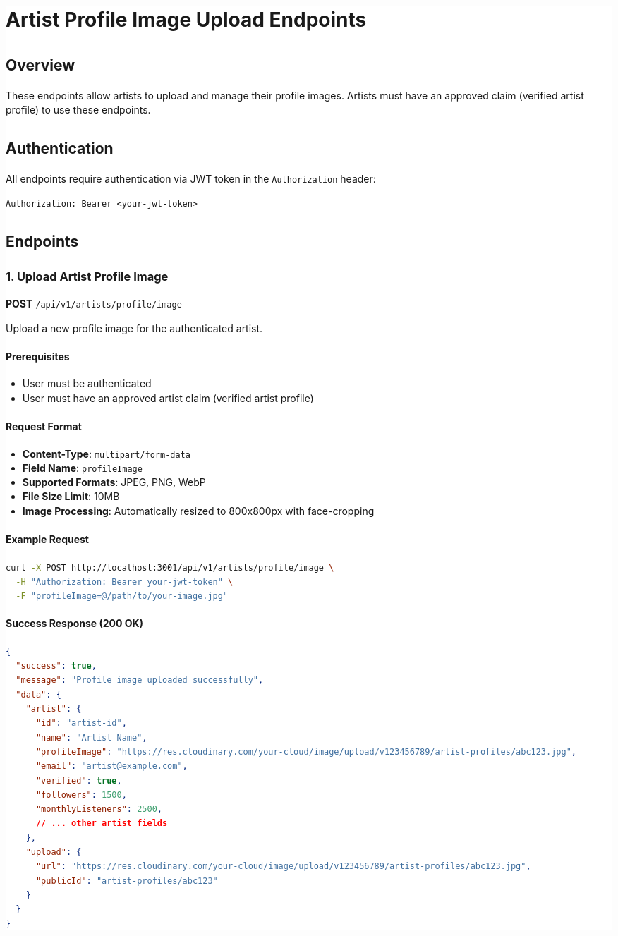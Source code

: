 # Artist Profile Image Upload Endpoints

## Overview
These endpoints allow artists to upload and manage their profile images. Artists must have an approved claim (verified artist profile) to use these endpoints.

## Authentication
All endpoints require authentication via JWT token in the `Authorization` header:
```
Authorization: Bearer <your-jwt-token>
```

## Endpoints

### 1. Upload Artist Profile Image

**POST** `/api/v1/artists/profile/image`

Upload a new profile image for the authenticated artist.

#### Prerequisites
- User must be authenticated
- User must have an approved artist claim (verified artist profile)

#### Request Format
- **Content-Type**: `multipart/form-data`
- **Field Name**: `profileImage`
- **Supported Formats**: JPEG, PNG, WebP
- **File Size Limit**: 10MB
- **Image Processing**: Automatically resized to 800x800px with face-cropping

#### Example Request
```bash
curl -X POST http://localhost:3001/api/v1/artists/profile/image \
  -H "Authorization: Bearer your-jwt-token" \
  -F "profileImage=@/path/to/your-image.jpg"
```

#### Success Response (200 OK)
```json
{
  "success": true,
  "message": "Profile image uploaded successfully",
  "data": {
    "artist": {
      "id": "artist-id",
      "name": "Artist Name",
      "profileImage": "https://res.cloudinary.com/your-cloud/image/upload/v123456789/artist-profiles/abc123.jpg",
      "email": "artist@example.com",
      "verified": true,
      "followers": 1500,
      "monthlyListeners": 2500,
      // ... other artist fields
    },
    "upload": {
      "url": "https://res.cloudinary.com/your-cloud/image/upload/v123456789/artist-profiles/abc123.jpg",
      "publicId": "artist-profiles/abc123"
    }
  }
}
```